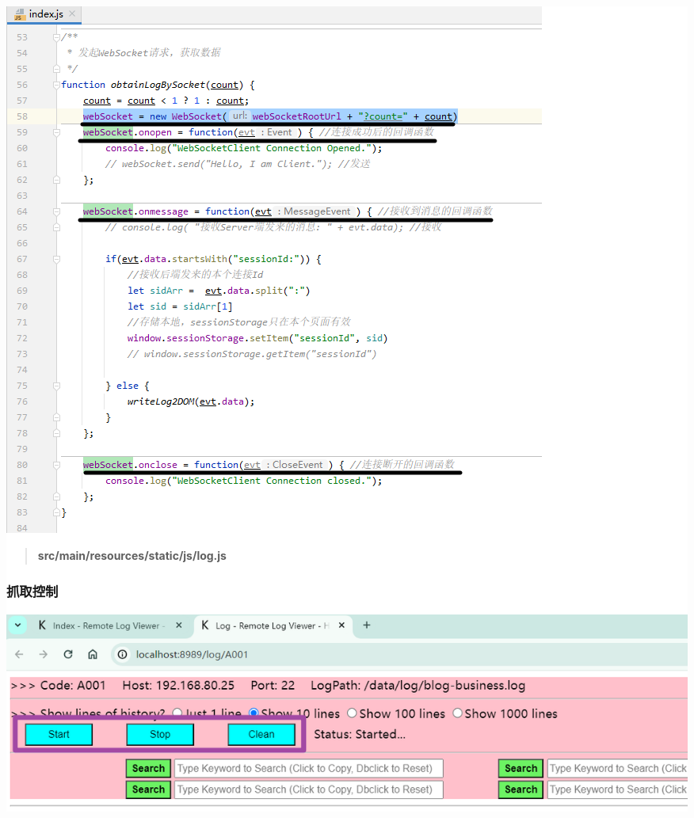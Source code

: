 ![](./img/frontend01.png)

> **src/main/resources/static/js/log.js**

### 抓取控制

![](./img/frontend02.png)

